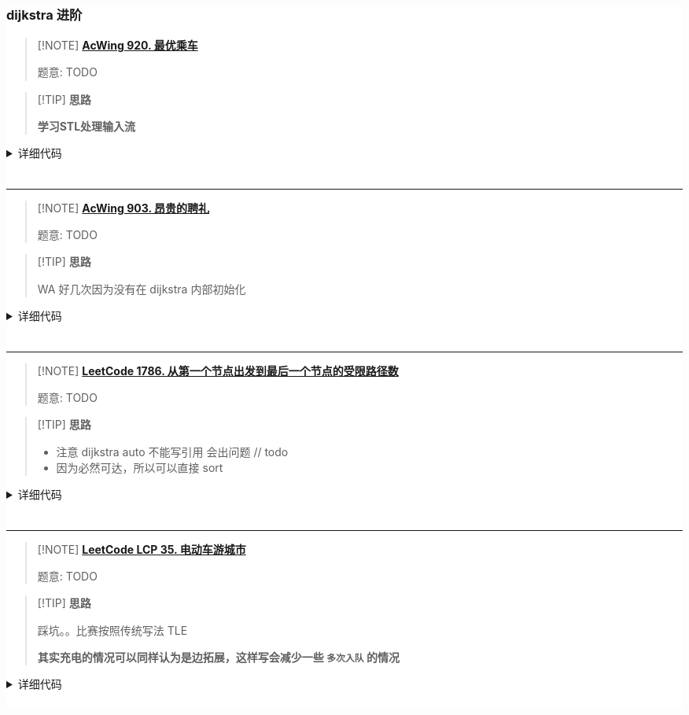 ### dijkstra 进阶

> [!NOTE] **[AcWing 920. 最优乘车](https://www.acwing.com/problem/content/922/)**
> 
> 题意: TODO

> [!TIP] **思路**
> 
> **学习STL处理输入流**

<details><summary>详细代码</summary></details>

<br>

* * *

> [!NOTE] **[AcWing 903. 昂贵的聘礼](https://www.acwing.com/problem/content/description/905/)**
> 
> 题意: TODO

> [!TIP] **思路**
> 
> WA 好几次因为没有在 dijkstra 内部初始化

<details><summary>详细代码</summary></details>

<br>

* * *

> [!NOTE] **[LeetCode 1786. 从第一个节点出发到最后一个节点的受限路径数](https://leetcode-cn.com/problems/number-of-restricted-paths-from-first-to-last-node/)**
> 
> 题意: TODO

> [!TIP] **思路**
> 
> - 注意 dijkstra auto 不能写引用 会出问题 // todo
> - 因为必然可达，所以可以直接 sort

<details><summary>详细代码</summary></details>

<br>

* * *

> [!NOTE] **[LeetCode LCP 35. 电动车游城市](https://leetcode-cn.com/problems/DFPeFJ/)**
> 
> 题意: TODO

> [!TIP] **思路**
> 
> 踩坑。。比赛按照传统写法 TLE
> 
> **其实充电的情况可以同样认为是边拓展，这样写会减少一些 `多次入队` 的情况**

<details><summary>详细代码</summary></details>

<br>


[^1]: [Worst case of fibonacci heap - Wikipedia](https://en.wikipedia.org/wiki/Fibonacci_heap#Worst_case)
[^2]: 《算法导论（第 3 版中译本）》，机械工业出版社，2013 年，第 384 - 385 页。